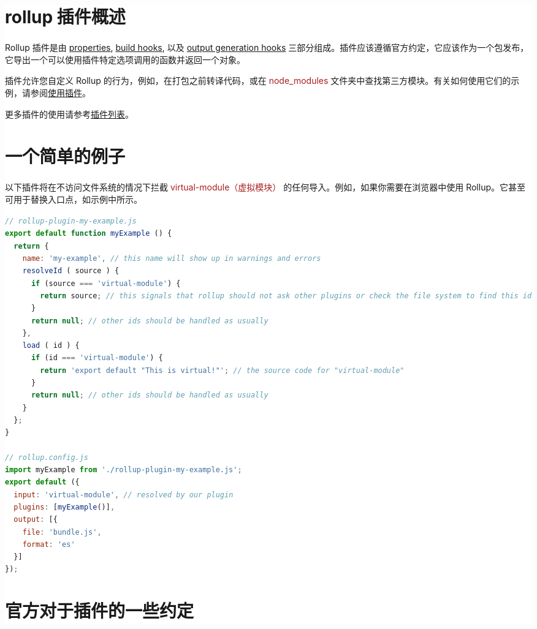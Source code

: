 # rollup 插件概述

Rollup 插件是由 [properties](https://rollupjs.org/guide/en/#properties), [build hooks](https://rollupjs.org/guide/en/#build-hooks), 以及 [output generation hooks](https://rollupjs.org/guide/en/#output-generation-hooks) 三部分组成。插件应该遵循官方约定，它应该作为一个包发布，它导出一个可以使用插件特定选项调用的函数并返回一个对象。

插件允许您自定义 Rollup 的行为，例如，在打包之前转译代码，或在 <font color=#aa1e1e>node_modules</font> 文件夹中查找第三方模块。有关如何使用它们的示例，请参阅[使用插件](https://rollupjs.org/guide/en/#using-plugins)。

更多插件的使用请参考[插件列表](https://github.com/rollup/awesome)。

# 一个简单的例子

以下插件将在不访问文件系统的情况下拦截 <font color=#aa1e1e>virtual-module（虚拟模块）</font> 的任何导入。例如，如果你需要在浏览器中使用 Rollup。它甚至可用于替换入口点，如示例中所示。

```js
// rollup-plugin-my-example.js
export default function myExample () {
  return {
    name: 'my-example', // this name will show up in warnings and errors
    resolveId ( source ) {
      if (source === 'virtual-module') {
        return source; // this signals that rollup should not ask other plugins or check the file system to find this id
      }
      return null; // other ids should be handled as usually
    },
    load ( id ) {
      if (id === 'virtual-module') {
        return 'export default "This is virtual!"'; // the source code for "virtual-module"
      }
      return null; // other ids should be handled as usually
    }
  };
}

// rollup.config.js
import myExample from './rollup-plugin-my-example.js';
export default ({
  input: 'virtual-module', // resolved by our plugin
  plugins: [myExample()],
  output: [{
    file: 'bundle.js',
    format: 'es'
  }]
});
```

# 官方对于插件的一些约定
